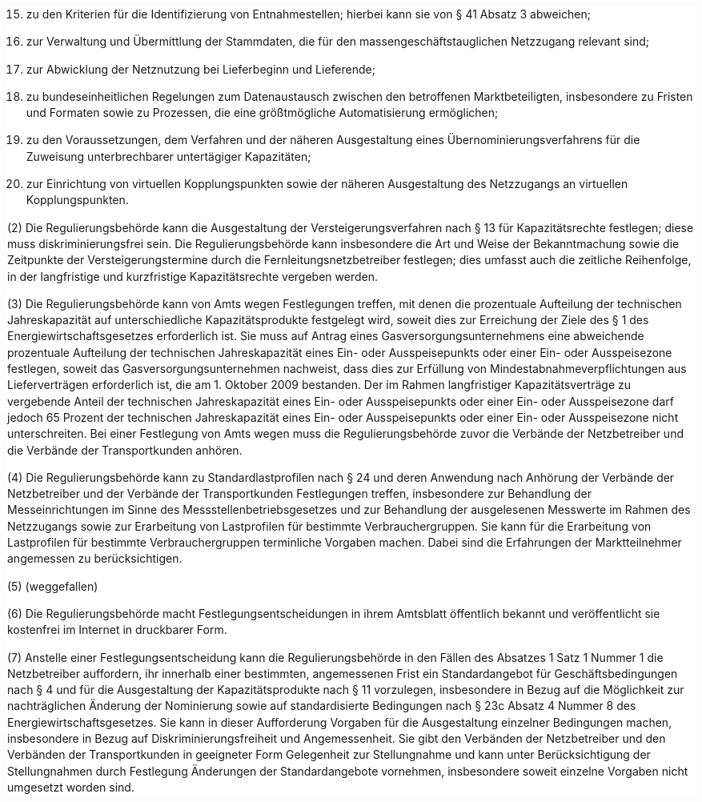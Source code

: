 
15. zu den Kriterien für die Identifizierung von Entnahmestellen; hierbei kann sie von § 41 Absatz 3 abweichen;


16. zur Verwaltung und Übermittlung der Stammdaten, die für den massengeschäftstauglichen Netzzugang relevant sind;


17. zur Abwicklung der Netznutzung bei Lieferbeginn und Lieferende;


18. zu bundeseinheitlichen Regelungen zum Datenaustausch zwischen den betroffenen Marktbeteiligten, insbesondere zu Fristen und Formaten sowie zu Prozessen, die eine größtmögliche Automatisierung ermöglichen;


19. zu den Voraussetzungen, dem Verfahren und der näheren Ausgestaltung eines Übernominierungsverfahrens für die Zuweisung unterbrechbarer untertägiger Kapazitäten;


20. zur Einrichtung von virtuellen Kopplungspunkten sowie der näheren Ausgestaltung des Netzzugangs an virtuellen Kopplungspunkten.




(2) Die Regulierungsbehörde kann die Ausgestaltung der Versteigerungsverfahren nach § 13 für Kapazitätsrechte festlegen; diese muss diskriminierungsfrei sein. Die Regulierungsbehörde kann insbesondere die Art und Weise der Bekanntmachung sowie die Zeitpunkte der Versteigerungstermine durch die Fernleitungsnetzbetreiber festlegen; dies umfasst auch die zeitliche Reihenfolge, in der langfristige und kurzfristige Kapazitätsrechte vergeben werden.

(3) Die Regulierungsbehörde kann von Amts wegen Festlegungen treffen, mit denen die prozentuale Aufteilung der technischen Jahreskapazität auf unterschiedliche Kapazitätsprodukte festgelegt wird, soweit dies zur Erreichung der Ziele des § 1 des Energiewirtschaftsgesetzes erforderlich ist. Sie muss auf Antrag eines Gasversorgungsunternehmens eine abweichende prozentuale Aufteilung der technischen Jahreskapazität eines Ein- oder Ausspeisepunkts oder einer Ein- oder Ausspeisezone festlegen, soweit das Gasversorgungsunternehmen nachweist, dass dies zur Erfüllung von Mindestabnahmeverpflichtungen aus Lieferverträgen erforderlich ist, die am 1. Oktober 2009 bestanden. Der im Rahmen langfristiger Kapazitätsverträge zu vergebende Anteil der technischen Jahreskapazität eines Ein- oder Ausspeisepunkts oder einer Ein- oder Ausspeisezone darf jedoch 65 Prozent der technischen Jahreskapazität eines Ein- oder Ausspeisepunkts oder einer Ein- oder Ausspeisezone nicht unterschreiten. Bei einer Festlegung von Amts wegen muss die Regulierungsbehörde zuvor die Verbände der Netzbetreiber und die Verbände der Transportkunden anhören.

(4) Die Regulierungsbehörde kann zu Standardlastprofilen nach § 24 und deren Anwendung nach Anhörung der Verbände der Netzbetreiber und der Verbände der Transportkunden Festlegungen treffen, insbesondere zur Behandlung der Messeinrichtungen im Sinne des Messstellenbetriebsgesetzes und zur Behandlung der ausgelesenen Messwerte im Rahmen des Netzzugangs sowie zur Erarbeitung von Lastprofilen für bestimmte Verbrauchergruppen. Sie kann für die Erarbeitung von Lastprofilen für bestimmte Verbrauchergruppen terminliche Vorgaben machen. Dabei sind die Erfahrungen der Marktteilnehmer angemessen zu berücksichtigen.

(5) (weggefallen)

(6) Die Regulierungsbehörde macht Festlegungsentscheidungen in ihrem Amtsblatt öffentlich bekannt und veröffentlicht sie kostenfrei im Internet in druckbarer Form.

(7) Anstelle einer Festlegungsentscheidung kann die Regulierungsbehörde in den Fällen des Absatzes 1 Satz 1 Nummer 1 die Netzbetreiber auffordern, ihr innerhalb einer bestimmten, angemessenen Frist ein Standardangebot für Geschäftsbedingungen nach § 4 und für die Ausgestaltung der Kapazitätsprodukte nach § 11 vorzulegen, insbesondere in Bezug auf die Möglichkeit zur nachträglichen Änderung der Nominierung sowie auf standardisierte Bedingungen nach § 23c Absatz 4 Nummer 8 des Energiewirtschaftsgesetzes. Sie kann in dieser Aufforderung Vorgaben für die Ausgestaltung einzelner Bedingungen machen, insbesondere in Bezug auf Diskriminierungsfreiheit und Angemessenheit. Sie gibt den Verbänden der Netzbetreiber und den Verbänden der Transportkunden in geeigneter Form Gelegenheit zur Stellungnahme und kann unter Berücksichtigung der Stellungnahmen durch Festlegung Änderungen der Standardangebote vornehmen, insbesondere soweit einzelne Vorgaben nicht umgesetzt worden sind.
